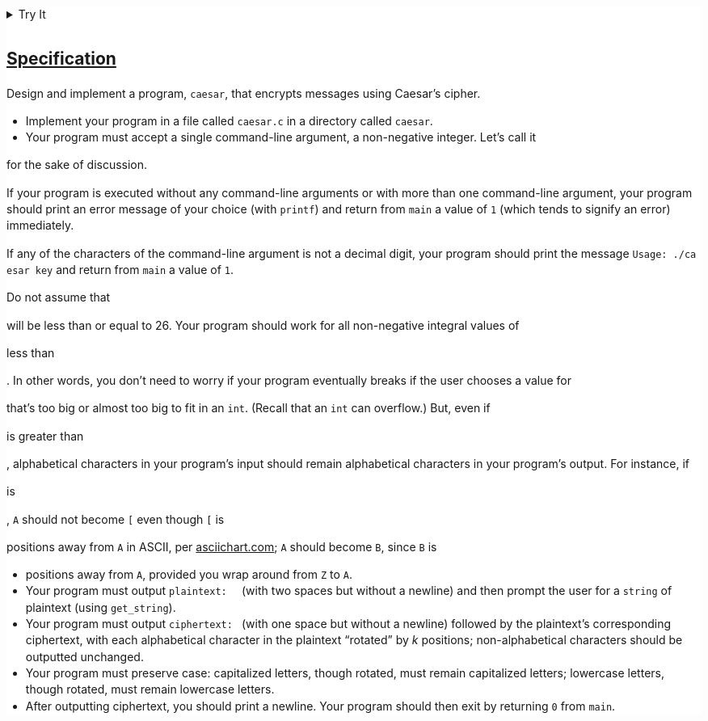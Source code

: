 <details><summary>Try It</summary></details> 


## [Specification](https://cs50.harvard.edu/college/2022/spring/psets/2/caesar/#specification)

Design and implement a program, `caesar`, that encrypts messages using Caesar’s cipher.

- Implement your program in a file called `caesar.c` in a directory called `caesar`.
- Your program must accept a single command-line argument, a non-negative integer. Let’s call it 

 for the sake of discussion.

If your program is executed without any command-line arguments or with  more than one command-line argument, your program should print an error  message of your choice (with `printf`) and return from `main` a value of `1` (which tends to signify an error) immediately.

If any of the characters of the command-line argument is not a decimal digit, your program should print the message `Usage: ./caesar key` and return from `main` a value of `1`.

Do not assume that 

 will be less than or equal to 26. Your program should work for all non-negative integral values of 



 less than 



. In other words, you don’t need to worry if your program eventually breaks if the user chooses a value for 



 that’s too big or almost too big to fit in an `int`. (Recall that an `int` can overflow.) But, even if 



 is greater than 



, alphabetical characters in your program’s input should remain  alphabetical characters in your program’s output. For instance, if 



 is 



, `A` should not become `[` even though `[` is 



 positions away from `A` in ASCII, per [asciichart.com](https://www.asciichart.com/); `A` should become `B`, since `B` is 



-  positions away from `A`, provided you wrap around from `Z` to `A`.
- Your program must output `plaintext:  ` (with two spaces but without a newline) and then prompt the user for a `string` of plaintext (using `get_string`).
- Your program must output `ciphertext: ` (with one space but without a newline) followed by the plaintext’s  corresponding ciphertext, with each alphabetical character in the  plaintext “rotated” by *k* positions; non-alphabetical characters should be outputted unchanged.
- Your program must preserve case: capitalized letters, though rotated, must  remain capitalized letters; lowercase letters, though rotated, must  remain lowercase letters.
- After outputting ciphertext, you should print a newline. Your program should then exit by returning `0` from `main`.
